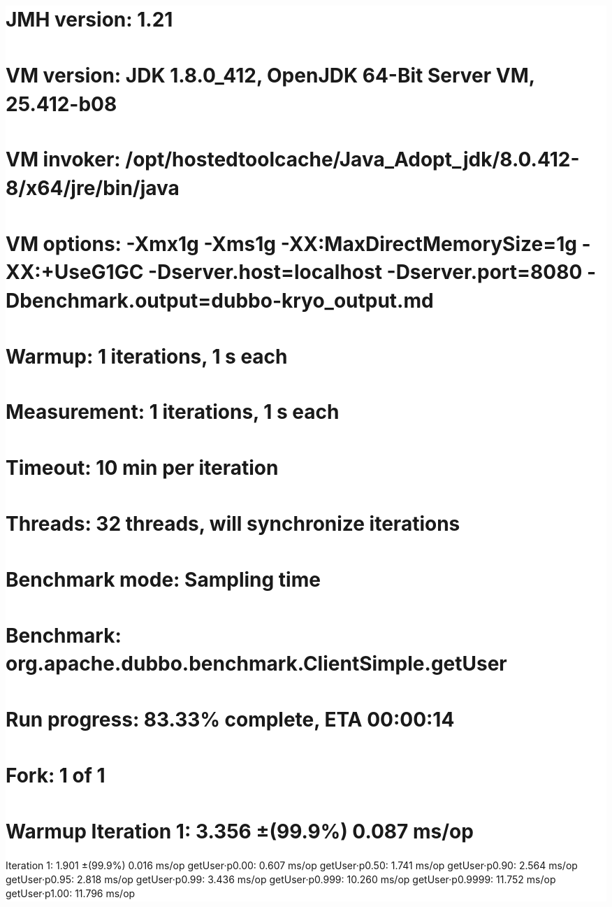 
# JMH version: 1.21
# VM version: JDK 1.8.0_412, OpenJDK 64-Bit Server VM, 25.412-b08
# VM invoker: /opt/hostedtoolcache/Java_Adopt_jdk/8.0.412-8/x64/jre/bin/java
# VM options: -Xmx1g -Xms1g -XX:MaxDirectMemorySize=1g -XX:+UseG1GC -Dserver.host=localhost -Dserver.port=8080 -Dbenchmark.output=dubbo-kryo_output.md
# Warmup: 1 iterations, 1 s each
# Measurement: 1 iterations, 1 s each
# Timeout: 10 min per iteration
# Threads: 32 threads, will synchronize iterations
# Benchmark mode: Sampling time
# Benchmark: org.apache.dubbo.benchmark.ClientSimple.getUser

# Run progress: 83.33% complete, ETA 00:00:14
# Fork: 1 of 1
# Warmup Iteration   1: 3.356 ±(99.9%) 0.087 ms/op
Iteration   1: 1.901 ±(99.9%) 0.016 ms/op
                 getUser·p0.00:   0.607 ms/op
                 getUser·p0.50:   1.741 ms/op
                 getUser·p0.90:   2.564 ms/op
                 getUser·p0.95:   2.818 ms/op
                 getUser·p0.99:   3.436 ms/op
                 getUser·p0.999:  10.260 ms/op
                 getUser·p0.9999: 11.752 ms/op
                 getUser·p1.00:   11.796 ms/op


